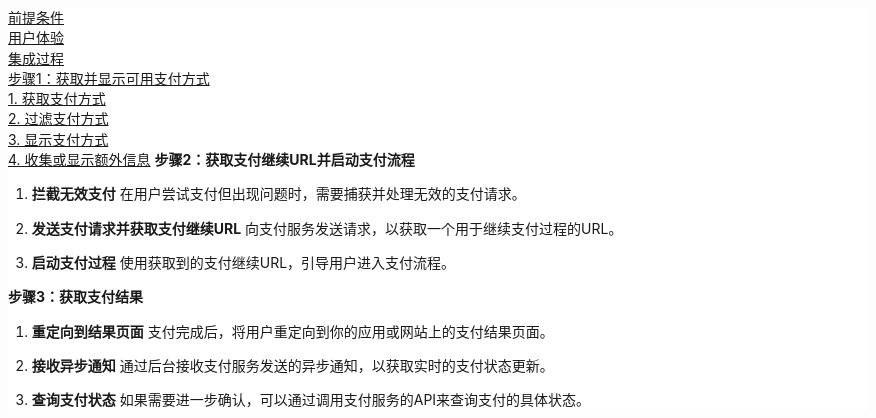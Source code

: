 [前提条件](#cXNt1 "前提条件")  
[用户体验](#wZXRY "用户体验")  
[集成过程](#L8XEk "集成过程")  
[步骤1：获取并显示可用支付方式](#GJ2Qc "步骤1：获取并显示可用支付方式")  
[1. 获取支付方式](#ngWo9 "1. 获取支付方式")  
[2. 过滤支付方式](#rFruV "2. 过滤支付方式")  
[3. 显示支付方式](#pIZTg "3. 显示支付方式")  
[4. 收集或显示额外信息](#fCDj2 "4. 收集或显示额外信息")
**步骤2：获取支付继续URL并启动支付流程**

1. **拦截无效支付**
   在用户尝试支付但出现问题时，需要捕获并处理无效的支付请求。

2. **发送支付请求并获取支付继续URL**
   向支付服务发送请求，以获取一个用于继续支付过程的URL。

3. **启动支付过程**
   使用获取到的支付继续URL，引导用户进入支付流程。

**步骤3：获取支付结果**

1. **重定向到结果页面**
   支付完成后，将用户重定向到你的应用或网站上的支付结果页面。

2. **接收异步通知**
   通过后台接收支付服务发送的异步通知，以获取实时的支付状态更新。

3. **查询支付状态**
   如果需要进一步确认，可以通过调用支付服务的API来查询支付的具体状态。